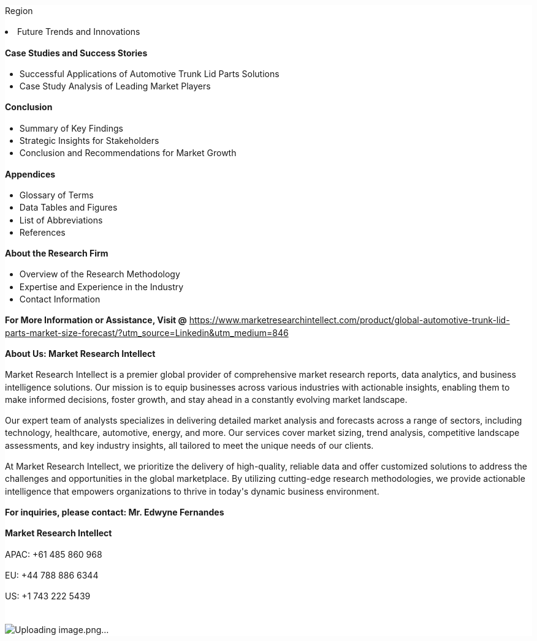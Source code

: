 Region</li><li>Future Trends and Innovations</li></ul><p><strong>Case Studies and Success Stories</strong></p><ul><li>Successful Applications of Automotive Trunk Lid Parts Solutions</li><li>Case Study Analysis of Leading Market Players</li></ul><p><strong>Conclusion</strong></p><ul><li>Summary of Key Findings</li><li>Strategic Insights for Stakeholders</li><li>Conclusion and Recommendations for Market Growth</li></ul><p><strong>Appendices</strong></p><ul><li>Glossary of Terms</li><li>Data Tables and Figures</li><li>List of Abbreviations</li><li>References</li></ul><p><strong>About the Research Firm</strong></p><ul><li>Overview of the Research Methodology</li><li>Expertise and Experience in the Industry</li><li>Contact Information</li></ul></div><div class="article-main__content" data-test-id="publishing-text-block"><p><span class="font-[700]"><strong>For More Information or Assistance, Visit @</strong>&nbsp;<a href="https://www.marketresearchintellect.com/product/global-automotive-trunk-lid-parts-market-size-forecast/?utm_source=Linkedin&utm_medium=846">https://www.marketresearchintellect.com/product/global-automotive-trunk-lid-parts-market-size-forecast/?utm_source=Linkedin&utm_medium=846</a></span></p><p><strong>About Us: Market Research Intellect</strong></p><p>Market Research Intellect is a premier global provider of comprehensive market research reports, data analytics, and business intelligence solutions. Our mission is to equip businesses across various industries with actionable insights, enabling them to make informed decisions, foster growth, and stay ahead in a constantly evolving market landscape.</p><p>Our expert team of analysts specializes in delivering detailed market analysis and forecasts across a range of sectors, including technology, healthcare, automotive, energy, and more. Our services cover market sizing, trend analysis, competitive landscape assessments, and key industry insights, all tailored to meet the unique needs of our clients.</p><p>At Market Research Intellect, we prioritize the delivery of high-quality, reliable data and offer customized solutions to address the challenges and opportunities in the global marketplace. By utilizing cutting-edge research methodologies, we provide actionable intelligence that empowers organizations to thrive in today's dynamic business environment.</p><p><strong>For inquiries, please contact: Mr. Edwyne Fernandes</strong></p><p><strong>Market Research Intellect</strong></p><p>APAC: +61 485 860 968</p><p>EU: +44 788 886 6344</p><p>US: +1 743 222 5439</p></div><div class="article-main__content" data-test-id="publishing-text-block">&nbsp;</div>
![Uploading image.png…]()
